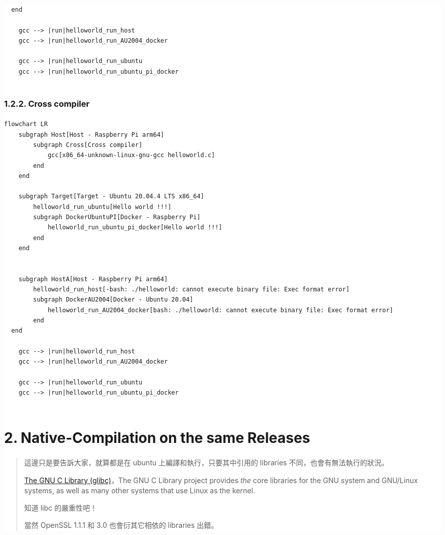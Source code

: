 ```mermaid
  end
	
	gcc --> |run|helloworld_run_host
	gcc --> |run|helloworld_run_AU2004_docker

	gcc --> |run|helloworld_run_ubuntu
	gcc --> |run|helloworld_run_ubuntu_pi_docker
	
```
### 1.2.2. Cross compiler

```mermaid
flowchart LR
	subgraph Host[Host - Raspberry Pi arm64]
		subgraph Cross[Cross compiler]
			gcc[x86_64-unknown-linux-gnu-gcc helloworld.c]
		end
	end

	subgraph Target[Target - Ubuntu 20.04.4 LTS x86_64]
		helloworld_run_ubuntu[Hello world !!!]
		subgraph DockerUbuntuPI[Docker - Raspberry Pi]
			helloworld_run_ubuntu_pi_docker[Hello world !!!]
		end
	end


	subgraph HostA[Host - Raspberry Pi arm64]
		helloworld_run_host[-bash: ./helloworld: cannot execute binary file: Exec format error]
		subgraph DockerAU2004[Docker - Ubuntu 20.04]
			helloworld_run_AU2004_docker[bash: ./helloworld: cannot execute binary file: Exec format error]
		end
  end
	
	gcc --> |run|helloworld_run_host
	gcc --> |run|helloworld_run_AU2004_docker

	gcc --> |run|helloworld_run_ubuntu
	gcc --> |run|helloworld_run_ubuntu_pi_docker
	
```

# 2. Native-Compilation on the same Releases

> 這邊只是要告訴大家，就算都是在 ubuntu 上編譯和執行，只要其中引用的 libraries 不同，也會有無法執行的狀況。
>
> [The GNU C Library (glibc)](https://www.gnu.org/software/libc/)，The GNU C Library project provides *the* core libraries for the GNU system and GNU/Linux systems, as well as many other systems that use Linux as the kernel. 
>
> 知道 libc 的嚴重性吧！
>
> 當然 OpenSSL 1.1.1 和 3.0  也會衍其它相依的 libraries 出錯。


[license-image]: https://img.shields.io/github/license/lankahsu520/CrossCompilationX.svg
[license-url]: https://github.com/lankahsu520/CrossCompilationX/blob/master/LICENSE
[stars-image]: https://img.shields.io/github/stars/lankahsu520/CrossCompilationX.svg
[stars-url]: https://github.com/lankahsu520/CrossCompilationX/stargazers
[forks-image]: https://img.shields.io/github/forks/lankahsu520/CrossCompilationX.svg
[forks-url]: https://github.com/lankahsu520/CrossCompilationX/network
[issues-image]: https://img.shields.io/github/issues/lankahsu520/CrossCompilationX.svg
[issues-url]: https://github.com/lankahsu520/CrossCompilationX/issues